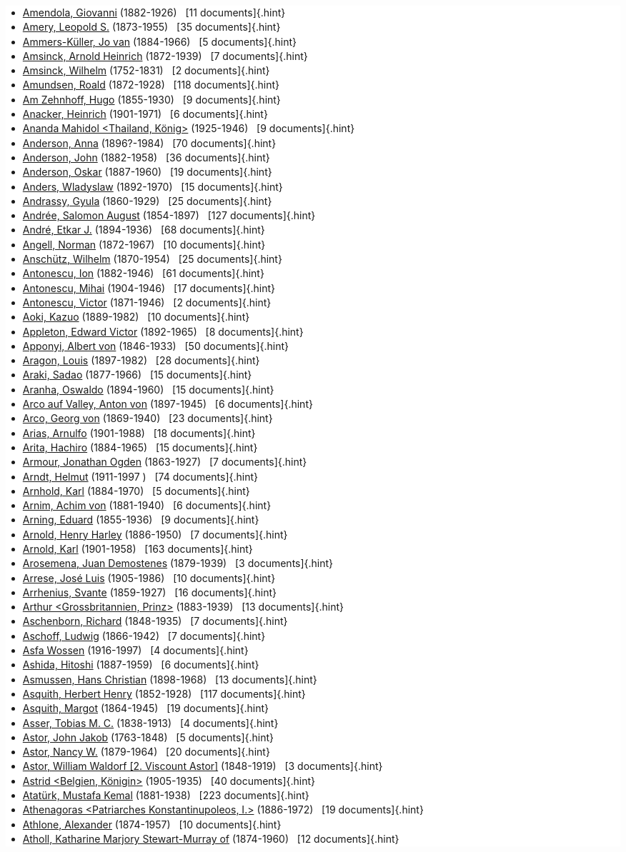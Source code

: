 * [Amendola, Giovanni](0004xx/000451/about.en.html) (1882-1926) &#160; [11 documents]{.hint}
* [Amery, Leopold S.](0004xx/000458/about.en.html) (1873-1955) &#160; [35 documents]{.hint}
* [Ammers-Küller, Jo van](0004xx/000467/about.en.html) (1884-1966) &#160; [5 documents]{.hint}
* [Amsinck, Arnold Heinrich](0004xx/000471/about.en.html) (1872-1939) &#160; [7 documents]{.hint}
* [Amsinck, Wilhelm](0004xx/000473/about.en.html) (1752-1831) &#160; [2 documents]{.hint}
* [Amundsen, Roald](0004xx/000475/about.en.html) (1872-1928) &#160; [118 documents]{.hint}
* [Am Zehnhoff, Hugo](0423xx/042397/about.en.html) (1855-1930) &#160; [9 documents]{.hint}
* [Anacker, Heinrich](0004xx/000477/about.en.html) (1901-1971) &#160; [6 documents]{.hint}
* [Ananda Mahidol &lt;Thailand, König&gt;](0004xx/000478/about.en.html) (1925-1946) &#160; [9 documents]{.hint}
* [Anderson, Anna](0004xx/000479/about.en.html) (1896?-1984) &#160; [70 documents]{.hint}
* [Anderson, John](0005xx/000503/about.en.html) (1882-1958) &#160; [36 documents]{.hint}
* [Anderson, Oskar](0615xx/061531/about.en.html) (1887-1960) &#160; [19 documents]{.hint}
* [Anders, Wladyslaw](0004xx/000484/about.en.html) (1892-1970) &#160; [15 documents]{.hint}
* [Andrassy, Gyula](0005xx/000508/about.en.html) (1860-1929) &#160; [25 documents]{.hint}
* [Andrée, Salomon August](0005xx/000514/about.en.html) (1854-1897) &#160; [127 documents]{.hint}
* [André, Etkar J.](0005xx/000509/about.en.html) (1894-1936) &#160; [68 documents]{.hint}
* [Angell, Norman](0005xx/000529/about.en.html) (1872-1967) &#160; [10 documents]{.hint}
* [Anschütz, Wilhelm](0474xx/047491/about.en.html) (1870-1954) &#160; [25 documents]{.hint}
* [Antonescu, Ion](0005xx/000548/about.en.html) (1882-1946) &#160; [61 documents]{.hint}
* [Antonescu, Mihai](0584xx/058440/about.en.html) (1904-1946) &#160; [17 documents]{.hint}
* [Antonescu, Victor](0584xx/058442/about.en.html) (1871-1946) &#160; [2 documents]{.hint}
* [Aoki, Kazuo](0005xx/000557/about.en.html) (1889-1982) &#160; [10 documents]{.hint}
* [Appleton, Edward Victor](0005xx/000572/about.en.html) (1892-1965) &#160; [8 documents]{.hint}
* [Apponyi, Albert von](0005xx/000574/about.en.html) (1846-1933) &#160; [50 documents]{.hint}
* [Aragon, Louis](0005xx/000580/about.en.html) (1897-1982) &#160; [28 documents]{.hint}
* [Araki, Sadao](0005xx/000581/about.en.html) (1877-1966) &#160; [15 documents]{.hint}
* [Aranha, Oswaldo](0005xx/000583/about.en.html) (1894-1960) &#160; [15 documents]{.hint}
* [Arco auf Valley, Anton von](0005xx/000592/about.en.html) (1897-1945) &#160; [6 documents]{.hint}
* [Arco, Georg von](0005xx/000593/about.en.html) (1869-1940) &#160; [23 documents]{.hint}
* [Arias, Arnulfo](0006xx/000606/about.en.html) (1901-1988) &#160; [18 documents]{.hint}
* [Arita, Hachiro](0006xx/000616/about.en.html) (1884-1965) &#160; [15 documents]{.hint}
* [Armour, Jonathan Ogden](0006xx/000623/about.en.html) (1863-1927) &#160; [7 documents]{.hint}
* [Arndt, Helmut](0006xx/000634/about.en.html) (1911-1997 ) &#160; [74 documents]{.hint}
* [Arnhold, Karl](0006xx/000639/about.en.html) (1884-1970) &#160; [5 documents]{.hint}
* [Arnim, Achim von](0006xx/000622/about.en.html) (1881-1940) &#160; [6 documents]{.hint}
* [Arning, Eduard](0006xx/000642/about.en.html) (1855-1936) &#160; [9 documents]{.hint}
* [Arnold, Henry Harley](0006xx/000645/about.en.html) (1886-1950) &#160; [7 documents]{.hint}
* [Arnold, Karl](0006xx/000646/about.en.html) (1901-1958) &#160; [163 documents]{.hint}
* [Arosemena, Juan Demostenes](0006xx/000655/about.en.html) (1879-1939) &#160; [3 documents]{.hint}
* [Arrese, José Luis](0006xx/000658/about.en.html) (1905-1986) &#160; [10 documents]{.hint}
* [Arrhenius, Svante](0006xx/000659/about.en.html) (1859-1927) &#160; [16 documents]{.hint}
* [Arthur &lt;Grossbritannien, Prinz&gt;](0006xx/000667/about.en.html) (1883-1939) &#160; [13 documents]{.hint}
* [Aschenborn, Richard](0006xx/000683/about.en.html) (1848-1935) &#160; [7 documents]{.hint}
* [Aschoff, Ludwig](0006xx/000685/about.en.html) (1866-1942) &#160; [7 documents]{.hint}
* [Asfa Wossen](0006xx/000687/about.en.html) (1916-1997) &#160; [4 documents]{.hint}
* [Ashida, Hitoshi](0617xx/061793/about.en.html) (1887-1959) &#160; [6 documents]{.hint}
* [Asmussen, Hans Christian](0007xx/000700/about.en.html) (1898-1968) &#160; [13 documents]{.hint}
* [Asquith, Herbert Henry](0007xx/000702/about.en.html) (1852-1928) &#160; [117 documents]{.hint}
* [Asquith, Margot](0007xx/000703/about.en.html) (1864-1945) &#160; [19 documents]{.hint}
* [Asser, Tobias M. C.](0007xx/000707/about.en.html) (1838-1913) &#160; [4 documents]{.hint}
* [Astor, John Jakob](0007xx/000710/about.en.html) (1763-1848) &#160; [5 documents]{.hint}
* [Astor, Nancy W.](0007xx/000711/about.en.html) (1879-1964) &#160; [20 documents]{.hint}
* [Astor, William Waldorf [2. Viscount Astor]](0007xx/000717/about.en.html) (1848-1919) &#160; [3 documents]{.hint}
* [Astrid &lt;Belgien, Königin&gt;](0007xx/000719/about.en.html) (1905-1935) &#160; [40 documents]{.hint}
* [Atatürk, Mustafa Kemal](0007xx/000726/about.en.html) (1881-1938) &#160; [223 documents]{.hint}
* [Athenagoras &lt;Patriarches Konstantinupoleos, I.&gt;](0007xx/000728/about.en.html) (1886-1972) &#160; [19 documents]{.hint}
* [Athlone, Alexander](0007xx/000730/about.en.html) (1874-1957) &#160; [10 documents]{.hint}
* [Atholl, Katharine Marjory Stewart-Murray of](0007xx/000731/about.en.html) (1874-1960) &#160; [12 documents]{.hint}